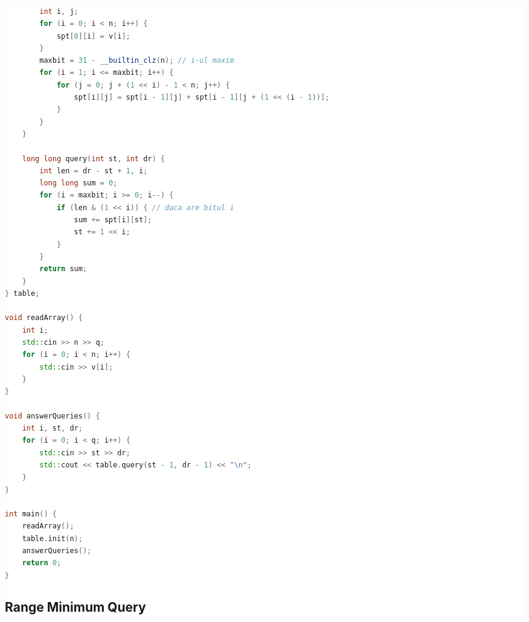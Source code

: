 ```cpp
        int i, j;
        for (i = 0; i < n; i++) {
            spt[0][i] = v[i];
        }
        maxbit = 31 - __builtin_clz(n); // i-ul maxim
        for (i = 1; i <= maxbit; i++) {
            for (j = 0; j + (1 << i) - 1 < n; j++) {
                spt[i][j] = spt[i - 1][j] + spt[i - 1][j + (1 << (i - 1))];
            }
        }
    }
    
    long long query(int st, int dr) {
        int len = dr - st + 1, i;
        long long sum = 0;
        for (i = maxbit; i >= 0; i--) {
            if (len & (1 << i)) { // daca are bitul i
                sum += spt[i][st];
                st += 1 << i;
            }
        }
        return sum;
    }
} table;

void readArray() {
    int i;
    std::cin >> n >> q;
    for (i = 0; i < n; i++) {
        std::cin >> v[i];
    }
}

void answerQueries() {
    int i, st, dr;
    for (i = 0; i < q; i++) {
        std::cin >> st >> dr;
        std::cout << table.query(st - 1, dr - 1) << "\n";
    }
}

int main() {
    readArray();
    table.init(n);
    answerQueries();
    return 0;
}
```

## Range Minimum Query
